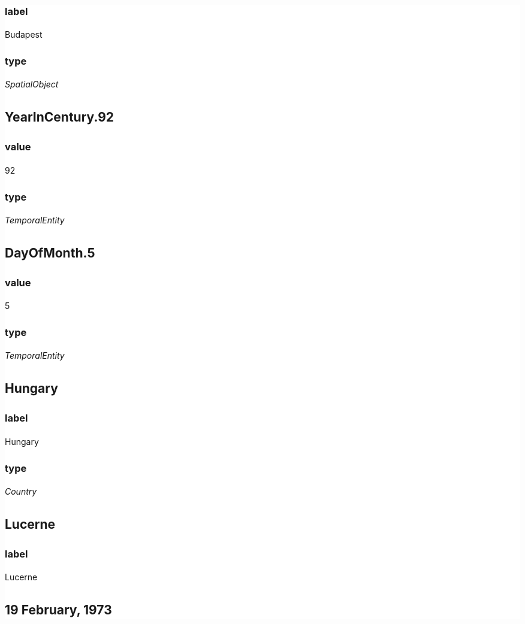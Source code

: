 ### label


Budapest

### type


*SpatialObject*

## YearInCentury.92

### value


92

### type


*TemporalEntity*

## DayOfMonth.5

### value


5

### type


*TemporalEntity*

## Hungary

### label


Hungary

### type


*Country*

## Lucerne

### label


Lucerne

## 19 February, 1973
